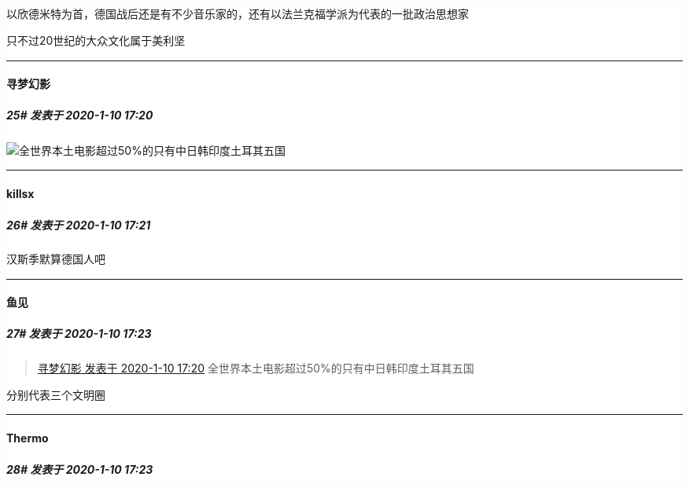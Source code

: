 以欣德米特为首，德国战后还是有不少音乐家的，还有以法兰克福学派为代表的一批政治思想家

只不过20世纪的大众文化属于美利坚







-----

####  寻梦幻影  
##### 25#       发表于 2020-1-10 17:20



<img src="https://static.saraba1st.com/image/smiley/face2017/067.png" referrerpolicy="no-referrer">全世界本土电影超过50%的只有中日韩印度土耳其五国








-----

####  killsx  
##### 26#       发表于 2020-1-10 17:21




汉斯季默算德国人吧







-----

####  鱼见  
##### 27#       发表于 2020-1-10 17:23



<blockquote><a href="httphttps://bbs.saraba1st.com/2b/forum.php?mod=redirect&amp;goto=findpost&amp;pid=46145536&amp;ptid=1908802" target="_blank">寻梦幻影 发表于 2020-1-10 17:20</a>
全世界本土电影超过50%的只有中日韩印度土耳其五国</blockquote>
分别代表三个文明圈







-----

####  Thermo  
##### 28#       发表于 2020-1-10 17:23



